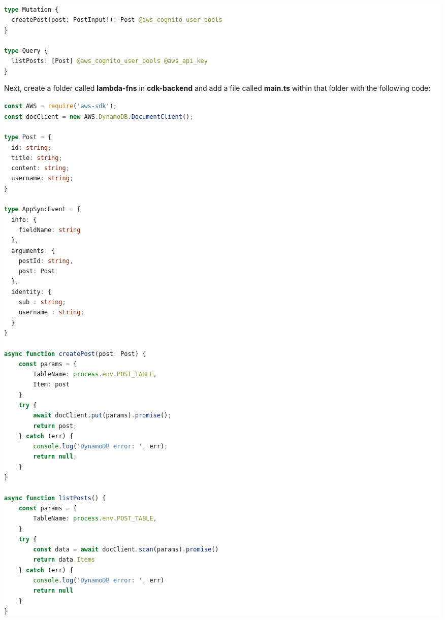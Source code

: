 ```graphql
type Mutation {
  createPost(post: PostInput!): Post @aws_cognito_user_pools
}

type Query {
  listPosts: [Post] @aws_cognito_user_pools @aws_api_key
}
```

Next, create a folder called __lambda-fns__ in __cdk-backend__ and add a file called __main.ts__ within that folder with the following code:

```ts
const AWS = require('aws-sdk');
const docClient = new AWS.DynamoDB.DocumentClient();

type Post = {
  id: string;
  title: string;
  content: string;
  username: string;
}

type AppSyncEvent = {
  info: {
    fieldName: string
  },
  arguments: {
    postId: string,
    post: Post
  },
  identity: {
    sub : string;
    username : string;
  }
}

async function createPost(post: Post) {
    const params = {
        TableName: process.env.POST_TABLE,
        Item: post
    }
    try {
        await docClient.put(params).promise();
        return post;
    } catch (err) {
        console.log('DynamoDB error: ', err);
        return null;
    }
}

async function listPosts() {
    const params = {
        TableName: process.env.POST_TABLE,
    }
    try {
        const data = await docClient.scan(params).promise()
        return data.Items
    } catch (err) {
        console.log('DynamoDB error: ', err)
        return null
    }
}

```